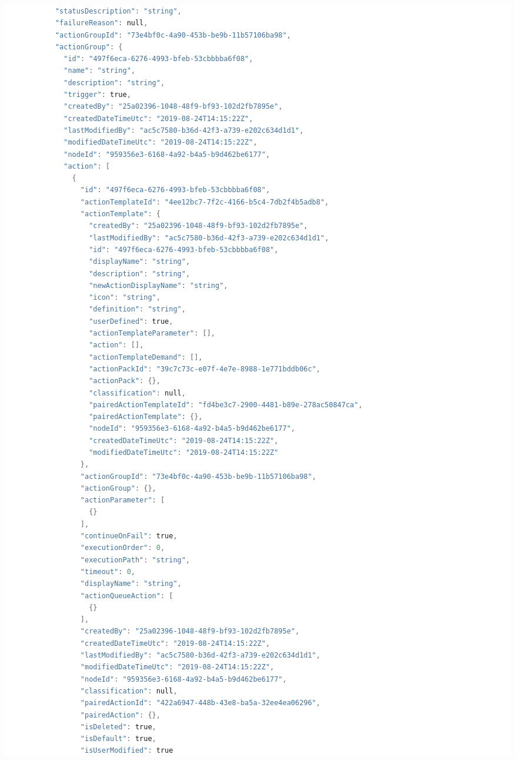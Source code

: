 ```powershell
            "statusDescription": "string",
            "failureReason": null,
            "actionGroupId": "73e4bf0c-4a90-453b-be9b-11b57106ba98",
            "actionGroup": {
              "id": "497f6eca-6276-4993-bfeb-53cbbbba6f08",
              "name": "string",
              "description": "string",
              "trigger": true,
              "createdBy": "25a02396-1048-48f9-bf93-102d2fb7895e",
              "createdDateTimeUtc": "2019-08-24T14:15:22Z",
              "lastModifiedBy": "ac5c7580-b36d-42f3-a739-e202c634d1d1",
              "modifiedDateTimeUtc": "2019-08-24T14:15:22Z",
              "nodeId": "959356e3-6168-4a92-b4a5-b9d462be6177",
              "action": [
                {
                  "id": "497f6eca-6276-4993-bfeb-53cbbbba6f08",
                  "actionTemplateId": "4ee12bc7-7f2c-4166-b5c4-7db2f4b5adb8",
                  "actionTemplate": {
                    "createdBy": "25a02396-1048-48f9-bf93-102d2fb7895e",
                    "lastModifiedBy": "ac5c7580-b36d-42f3-a739-e202c634d1d1",
                    "id": "497f6eca-6276-4993-bfeb-53cbbbba6f08",
                    "displayName": "string",
                    "description": "string",
                    "newActionDisplayName": "string",
                    "icon": "string",
                    "definition": "string",
                    "userDefined": true,
                    "actionTemplateParameter": [],
                    "action": [],
                    "actionTemplateDemand": [],
                    "actionPackId": "39c7c73c-e07f-4e7e-8988-1e771bddb06c",
                    "actionPack": {},
                    "classification": null,
                    "pairedActionTemplateId": "fd4be3c7-2900-4481-b89e-278ac50847ca",
                    "pairedActionTemplate": {},
                    "nodeId": "959356e3-6168-4a92-b4a5-b9d462be6177",
                    "createdDateTimeUtc": "2019-08-24T14:15:22Z",
                    "modifiedDateTimeUtc": "2019-08-24T14:15:22Z"
                  },
                  "actionGroupId": "73e4bf0c-4a90-453b-be9b-11b57106ba98",
                  "actionGroup": {},
                  "actionParameter": [
                    {}
                  ],
                  "continueOnFail": true,
                  "executionOrder": 0,
                  "executionPath": "string",
                  "timeout": 0,
                  "displayName": "string",
                  "actionQueueAction": [
                    {}
                  ],
                  "createdBy": "25a02396-1048-48f9-bf93-102d2fb7895e",
                  "createdDateTimeUtc": "2019-08-24T14:15:22Z",
                  "lastModifiedBy": "ac5c7580-b36d-42f3-a739-e202c634d1d1",
                  "modifiedDateTimeUtc": "2019-08-24T14:15:22Z",
                  "nodeId": "959356e3-6168-4a92-b4a5-b9d462be6177",
                  "classification": null,
                  "pairedActionId": "422a6947-448b-43e8-ba5a-32ee4ea06296",
                  "pairedAction": {},
                  "isDeleted": true,
                  "isDefault": true,
                  "isUserModified": true
```